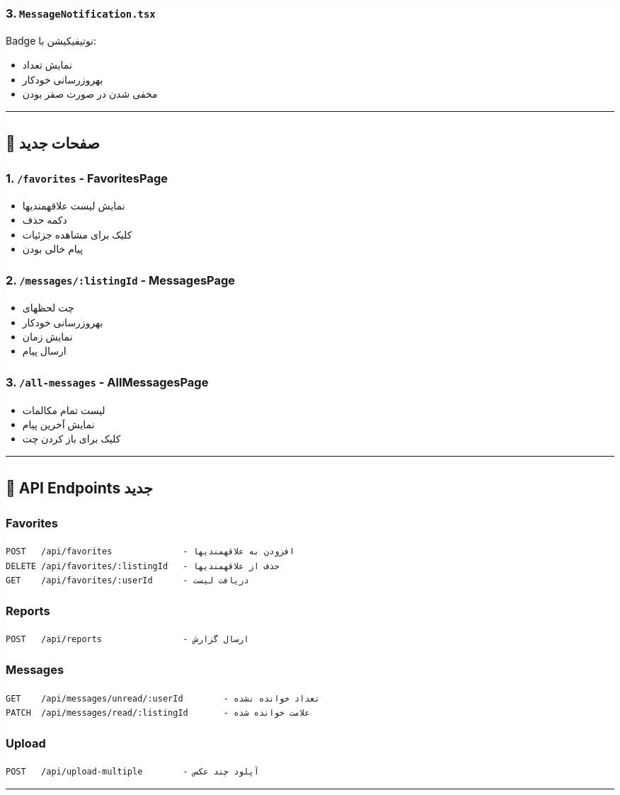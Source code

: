 ### 3. `MessageNotification.tsx`
Badge نوتیفیکیشن با:
- نمایش تعداد
- بهروزرسانی خودکار
- مخفی شدن در صورت صفر بودن

---

## 🚀 صفحات جدید

### 1. `/favorites` - FavoritesPage
- نمایش لیست علاقهمندیها
- دکمه حذف
- کلیک برای مشاهده جزئیات
- پیام خالی بودن

### 2. `/messages/:listingId` - MessagesPage
- چت لحظهای
- بهروزرسانی خودکار
- نمایش زمان
- ارسال پیام

### 3. `/all-messages` - AllMessagesPage
- لیست تمام مکالمات
- نمایش آخرین پیام
- کلیک برای باز کردن چت

---

## 🔧 API Endpoints جدید

### Favorites
```
POST   /api/favorites              - افزودن به علاقهمندیها
DELETE /api/favorites/:listingId   - حذف از علاقهمندیها
GET    /api/favorites/:userId      - دریافت لیست
```

### Reports
```
POST   /api/reports                - ارسال گزارش
```

### Messages
```
GET    /api/messages/unread/:userId        - تعداد خوانده نشده
PATCH  /api/messages/read/:listingId       - علامت خوانده شده
```

### Upload
```
POST   /api/upload-multiple        - آپلود چند عکس
```

---